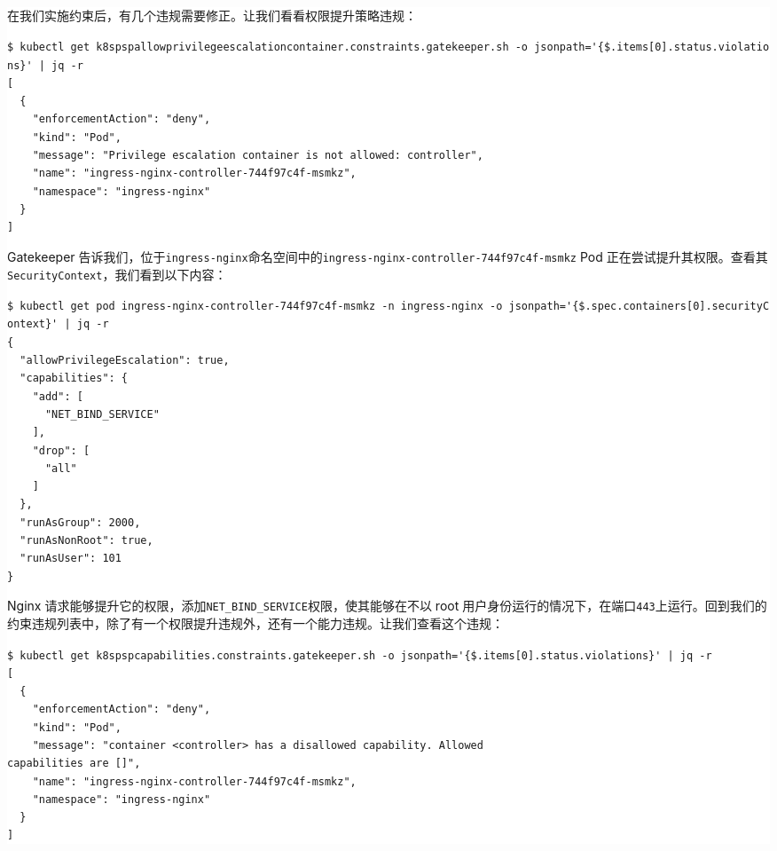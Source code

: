 在我们实施约束后，有几个违规需要修正。让我们看看权限提升策略违规：

```
$ kubectl get k8spspallowprivilegeescalationcontainer.constraints.gatekeeper.sh -o jsonpath='{$.items[0].status.violations}' | jq -r
[
  {
    "enforcementAction": "deny",
    "kind": "Pod",
    "message": "Privilege escalation container is not allowed: controller",
    "name": "ingress-nginx-controller-744f97c4f-msmkz",
    "namespace": "ingress-nginx"
  }
] 
```

Gatekeeper 告诉我们，位于`ingress-nginx`命名空间中的`ingress-nginx-controller-744f97c4f-msmkz` Pod 正在尝试提升其权限。查看其`SecurityContext`，我们看到以下内容：

```
$ kubectl get pod ingress-nginx-controller-744f97c4f-msmkz -n ingress-nginx -o jsonpath='{$.spec.containers[0].securityContext}' | jq -r
{
  "allowPrivilegeEscalation": true,
  "capabilities": {
    "add": [
      "NET_BIND_SERVICE"
    ],
    "drop": [
      "all"
    ]
  },
  "runAsGroup": 2000,
  "runAsNonRoot": true,
  "runAsUser": 101
} 
```

Nginx 请求能够提升它的权限，添加`NET_BIND_SERVICE`权限，使其能够在不以 root 用户身份运行的情况下，在端口`443`上运行。回到我们的约束违规列表中，除了有一个权限提升违规外，还有一个能力违规。让我们查看这个违规：

```
$ kubectl get k8spspcapabilities.constraints.gatekeeper.sh -o jsonpath='{$.items[0].status.violations}' | jq -r
[
  {
    "enforcementAction": "deny",
    "kind": "Pod",
    "message": "container <controller> has a disallowed capability. Allowed
capabilities are []",
    "name": "ingress-nginx-controller-744f97c4f-msmkz",
    "namespace": "ingress-nginx"
  }
] 
```
